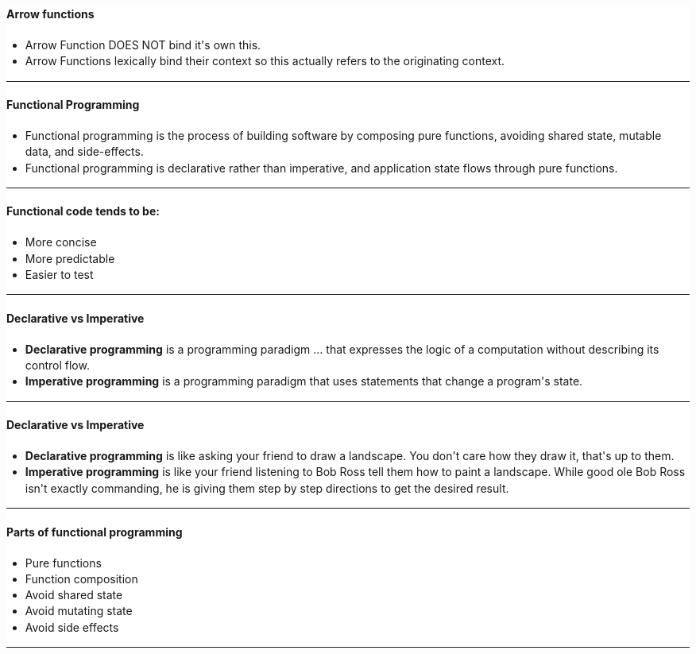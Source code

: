 #### Arrow functions

* Arrow Function DOES NOT bind it's own this.
* Arrow Functions lexically bind their context so this actually refers to the originating context.


---

#### Functional Programming

* Functional programming is the process of building software by composing pure functions, avoiding shared state, mutable data, and side-effects.
* Functional programming is declarative rather than imperative, and application state flows through pure functions.


---

#### Functional code tends to be:

* More concise
* More predictable
* Easier to test


---

#### Declarative vs Imperative

* **Declarative programming** is a programming paradigm … that expresses the logic of a computation without describing its control flow.
* **Imperative programming** is a programming paradigm that uses statements that change a program's state.


---

#### Declarative vs Imperative

* **Declarative programming** is like asking your friend to draw a landscape. You don't care how they draw it, that's up to them.
* **Imperative programming** is like your friend listening to Bob Ross tell them how to paint a landscape. While good ole Bob Ross isn't exactly commanding, he is giving them step by step directions to get the desired result.


---

#### Parts of functional programming

* Pure functions
* Function composition
* Avoid shared state
* Avoid mutating state
* Avoid side effects


---
